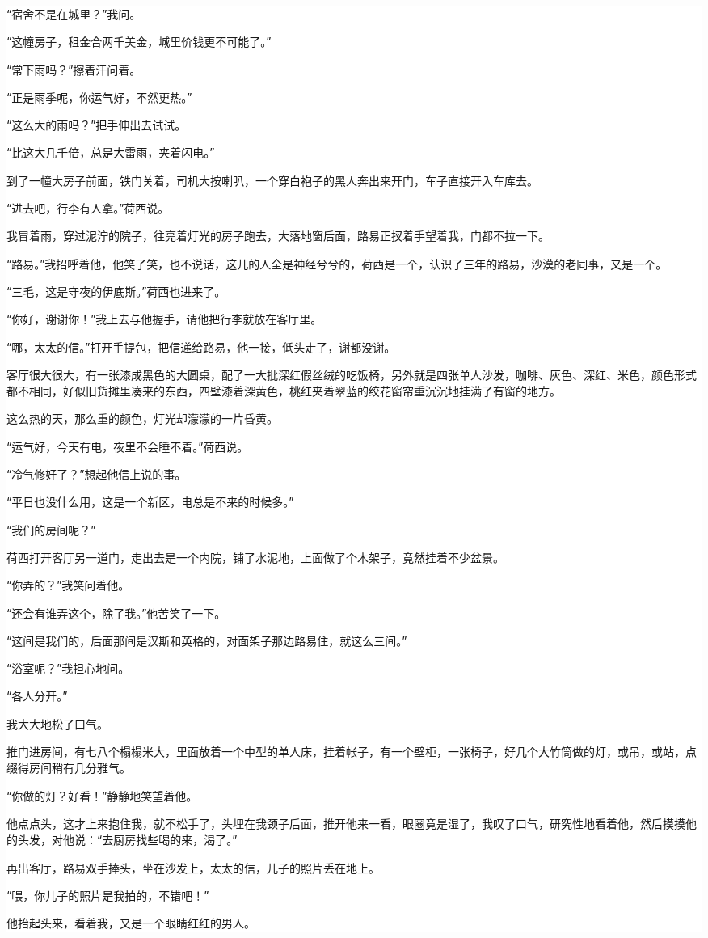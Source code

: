 “宿舍不是在城里？”我问。

“这幢房子，租金合两千美金，城里价钱更不可能了。”

“常下雨吗？”擦着汗问着。

“正是雨季呢，你运气好，不然更热。”

“这么大的雨吗？”把手伸出去试试。

“比这大几千倍，总是大雷雨，夹着闪电。”

到了一幢大房子前面，铁门关着，司机大按喇叭，一个穿白袍子的黑人奔出来开门，车子直接开入车库去。

“进去吧，行李有人拿。”荷西说。

我冒着雨，穿过泥泞的院子，往亮着灯光的房子跑去，大落地窗后面，路易正扠着手望着我，门都不拉一下。

“路易。”我招呼着他，他笑了笑，也不说话，这儿的人全是神经兮兮的，荷西是一个，认识了三年的路易，沙漠的老同事，又是一个。

“三毛，这是守夜的伊底斯。”荷西也进来了。

“你好，谢谢你！”我上去与他握手，请他把行李就放在客厅里。

“哪，太太的信。”打开手提包，把信递给路易，他一接，低头走了，谢都没谢。

客厅很大很大，有一张漆成黑色的大圆桌，配了一大批深红假丝绒的吃饭椅，另外就是四张单人沙发，咖啡、灰色、深红、米色，颜色形式都不相同，好似旧货摊里凑来的东西，四壁漆着深黄色，桃红夹着翠蓝的绞花窗帘重沉沉地挂满了有窗的地方。

这么热的天，那么重的颜色，灯光却濛濛的一片昏黄。

“运气好，今天有电，夜里不会睡不着。”荷西说。

“冷气修好了？”想起他信上说的事。

“平日也没什么用，这是一个新区，电总是不来的时候多。”

“我们的房间呢？”

荷西打开客厅另一道门，走出去是一个内院，铺了水泥地，上面做了个木架子，竟然挂着不少盆景。

“你弄的？”我笑问着他。

“还会有谁弄这个，除了我。”他苦笑了一下。

“这间是我们的，后面那间是汉斯和英格的，对面架子那边路易住，就这么三间。”

“浴室呢？”我担心地问。

“各人分开。”

我大大地松了口气。

推门进房间，有七八个榻榻米大，里面放着一个中型的单人床，挂着帐子，有一个壁柜，一张椅子，好几个大竹筒做的灯，或吊，或站，点缀得房间稍有几分雅气。

“你做的灯？好看！”静静地笑望着他。

他点点头，这才上来抱住我，就不松手了，头埋在我颈子后面，推开他来一看，眼圈竟是湿了，我叹了口气，研究性地看着他，然后摸摸他的头发，对他说：“去厨房找些喝的来，渴了。”

再出客厅，路易双手捧头，坐在沙发上，太太的信，儿子的照片丢在地上。

“喂，你儿子的照片是我拍的，不错吧！”

他抬起头来，看着我，又是一个眼睛红红的男人。
